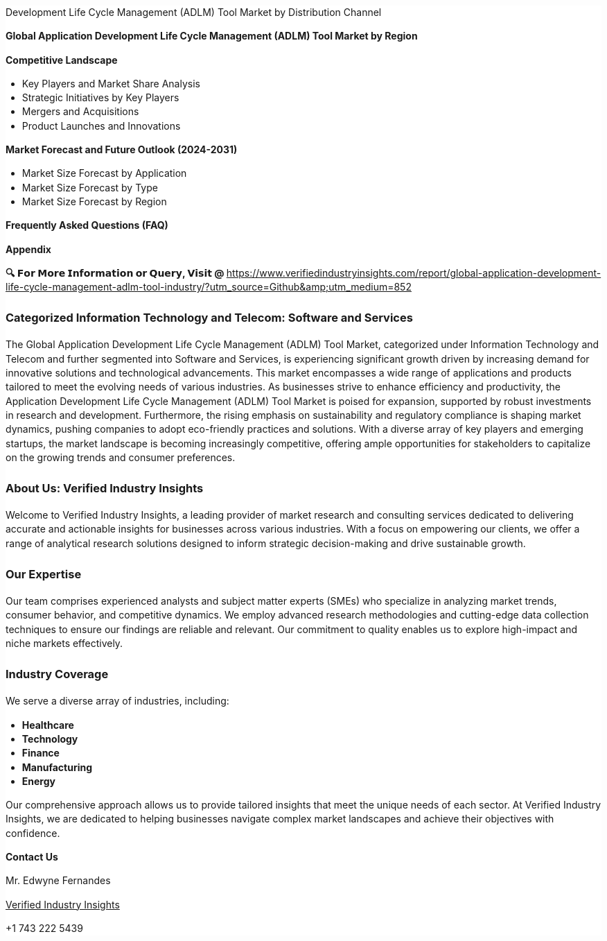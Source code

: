 Development Life Cycle Management (ADLM) Tool Market by Distribution Channel</strong></p><p><strong>Global Application Development Life Cycle Management (ADLM) Tool Market by Region</strong></p><p><strong>Competitive Landscape</strong></p><ul><li>Key Players and Market Share Analysis</li><li>Strategic Initiatives by Key Players</li><li>Mergers and Acquisitions</li><li>Product Launches and Innovations</li></ul><p><strong>Market Forecast and Future Outlook (2024-2031)</strong></p><ul><li>Market Size Forecast by Application</li><li>Market Size Forecast by Type</li><li>Market Size Forecast by Region</li></ul><p><strong>Frequently Asked Questions (FAQ)</strong></p><p><strong>Appendix<br /></strong></p><p><strong>🔍 𝗙𝗼𝗿 𝗠𝗼𝗿𝗲 𝗜𝗻𝗳𝗼𝗿𝗺𝗮𝘁𝗶𝗼𝗻 𝗼𝗿 𝗤𝘂𝗲𝗿𝘆, 𝗩𝗶𝘀𝗶𝘁 @ </strong><a href="https://www.verifiedindustryinsights.com/report/global-application-development-life-cycle-management-adlm-tool-industry/?utm_source=Github&amp;utm_medium=852">https://www.verifiedindustryinsights.com/report/global-application-development-life-cycle-management-adlm-tool-industry/?utm_source=Github&amp;utm_medium=852</a>&nbsp;</p><h3>Categorized Information Technology and Telecom: Software and Services </h3><p>The Global Application Development Life Cycle Management (ADLM) Tool Market, categorized under Information Technology and Telecom and further segmented into Software and Services, is experiencing significant growth driven by increasing demand for innovative solutions and technological advancements. This market encompasses a wide range of applications and products tailored to meet the evolving needs of various industries. As businesses strive to enhance efficiency and productivity, the Application Development Life Cycle Management (ADLM) Tool Market is poised for expansion, supported by robust investments in research and development. Furthermore, the rising emphasis on sustainability and regulatory compliance is shaping market dynamics, pushing companies to adopt eco-friendly practices and solutions. With a diverse array of key players and emerging startups, the market landscape is becoming increasingly competitive, offering ample opportunities for stakeholders to capitalize on the growing trends and consumer preferences.</p><h3>About Us: Verified Industry Insights</h3><p>Welcome to Verified Industry Insights, a leading provider of market research and consulting services dedicated to delivering accurate and actionable insights for businesses across various industries. With a focus on empowering our clients, we offer a range of analytical research solutions designed to inform strategic decision-making and drive sustainable growth.</p><h3>Our Expertise</h3><p>Our team comprises experienced analysts and subject matter experts (SMEs) who specialize in analyzing market trends, consumer behavior, and competitive dynamics. We employ advanced research methodologies and cutting-edge data collection techniques to ensure our findings are reliable and relevant. Our commitment to quality enables us to explore high-impact and niche markets effectively.</p><h3>Industry Coverage</h3><p>We serve a diverse array of industries, including:</p><ul><li><strong>Healthcare</strong></li><li><strong>Technology</strong></li><li><strong>Finance</strong></li><li><strong>Manufacturing</strong></li><li><strong>Energy</strong></li></ul><p>Our comprehensive approach allows us to provide tailored insights that meet the unique needs of each sector. At Verified Industry Insights, we are dedicated to helping businesses navigate complex market landscapes and achieve their objectives with confidence.</p><p><strong>Contact Us</strong></p><p>Mr. Edwyne Fernandes</p><p><a href="https://www.verifiedindustryinsights.com/">Verified Industry Insights</a></p><p>+1 743 222 5439</p>
